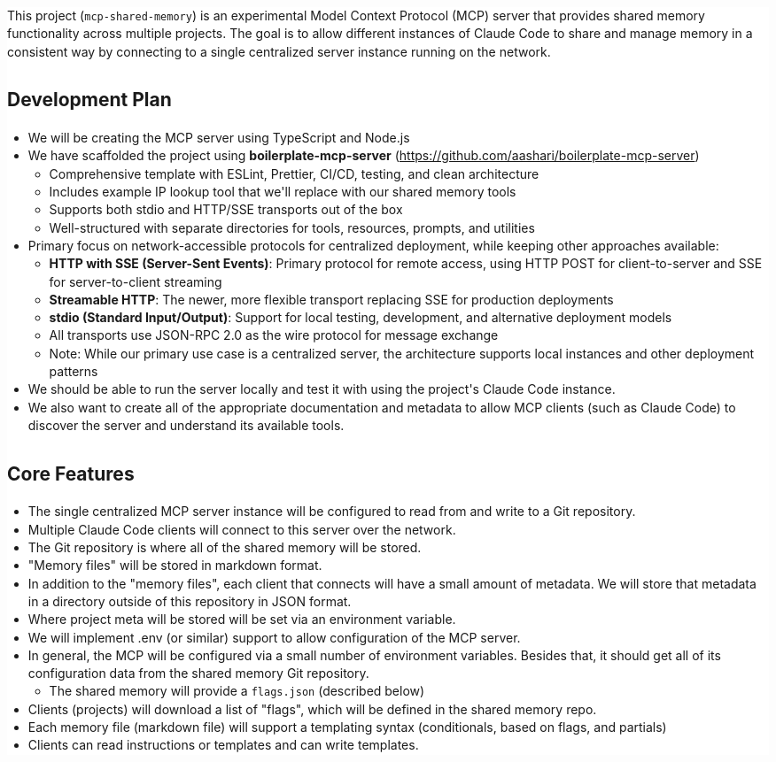 This project (`mcp-shared-memory`) is an experimental Model Context Protocol (MCP) server that provides shared
memory functionality across multiple projects. The goal is to allow different instances of Claude Code to share
and manage memory in a consistent way by connecting to a single centralized server instance running on the network.

## Development Plan

- We will be creating the MCP server using TypeScript and Node.js
- We have scaffolded the project using **boilerplate-mcp-server** (https://github.com/aashari/boilerplate-mcp-server)
  - Comprehensive template with ESLint, Prettier, CI/CD, testing, and clean architecture
  - Includes example IP lookup tool that we'll replace with our shared memory tools
  - Supports both stdio and HTTP/SSE transports out of the box
  - Well-structured with separate directories for tools, resources, prompts, and utilities
- Primary focus on network-accessible protocols for centralized deployment, while keeping other approaches available:
  - **HTTP with SSE (Server-Sent Events)**: Primary protocol for remote access, using HTTP POST for client-to-server and SSE for server-to-client streaming
  - **Streamable HTTP**: The newer, more flexible transport replacing SSE for production deployments
  - **stdio (Standard Input/Output)**: Support for local testing, development, and alternative deployment models
  - All transports use JSON-RPC 2.0 as the wire protocol for message exchange
  - Note: While our primary use case is a centralized server, the architecture supports local instances and other deployment patterns
- We should be able to run the server locally and test it with using the project's Claude Code instance.
- We also want to create all of the appropriate documentation and metadata to allow MCP clients (such as Claude Code)
  to discover the server and understand its available tools.

## Core Features

- The single centralized MCP server instance will be configured to read from and write to a Git repository.
- Multiple Claude Code clients will connect to this server over the network.
- The Git repository is where all of the shared memory will be stored.
- "Memory files" will be stored in markdown format.
- In addition to the "memory files", each client that connects will have a small amount of metadata. We will
  store that metadata in a directory outside of this repository in JSON format.
- Where project meta will be stored will be set via an environment variable.
- We will implement .env (or similar) support to allow configuration of the MCP server.
- In general, the MCP will be configured via a small number of environment variables. Besides that, it
  should get all of its configuration data from the shared memory Git repository.
  - The shared memory will provide a `flags.json` (described below)
- Clients (projects) will download a list of "flags", which will be defined in the shared memory repo.
- Each memory file (markdown file) will support a templating syntax (conditionals, based on flags, and partials)
- Clients can read instructions or templates and can write templates.
